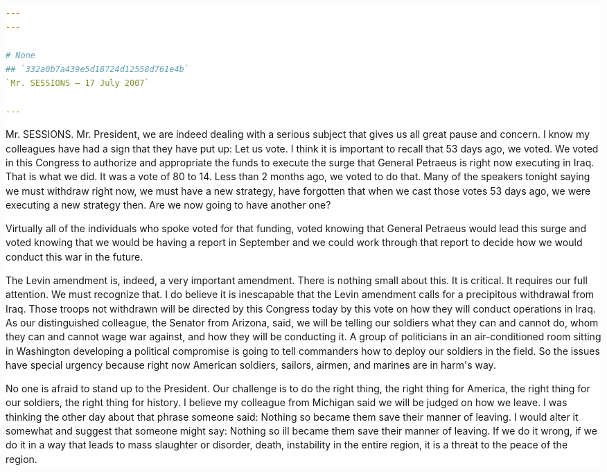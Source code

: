 ```yaml
---
---

# None
## `332a0b7a439e5d18724d12558d761e4b`
`Mr. SESSIONS — 17 July 2007`

---
```



Mr. SESSIONS. Mr. President, we are indeed dealing with a serious 
subject that gives us all great pause and concern. I know my colleagues 
have had a sign that they have put up: Let us vote. I think it is 
important to recall that 53 days ago, we voted. We voted in this 
Congress to authorize and appropriate the funds to execute the surge 
that General Petraeus is right now executing in Iraq. That is what we 
did. It was a vote of 80 to 14. Less than 2 months ago, we voted to do 
that. Many of the speakers tonight saying we must withdraw right now, 
we must have a new strategy, have forgotten that when we cast those 
votes 53 days ago, we were executing a new strategy then. Are we now 
going to have another one?

Virtually all of the individuals who spoke voted for that funding, 
voted knowing that General Petraeus would lead this surge and voted 
knowing that we would be having a report in September and we could work 
through that report to decide how we would conduct this war in the 
future.

The Levin amendment is, indeed, a very important amendment. There is 
nothing small about this. It is critical. It requires our full 
attention. We must recognize that. I do believe it is inescapable that 
the Levin amendment calls for a precipitous withdrawal from Iraq. Those 
troops not withdrawn will be directed by this Congress today by this 
vote on how they will conduct operations in Iraq. As our distinguished 
colleague, the Senator from Arizona, said, we will be telling our 
soldiers what they can and cannot do, whom they can and cannot wage war 
against, and how they will be conducting it. A group of politicians in 
an air-conditioned room sitting in Washington developing a political 
compromise is going to tell commanders how to deploy our soldiers in 
the field. So the issues have special urgency because right now 
American soldiers, sailors, airmen, and marines are in harm's way.

No one is afraid to stand up to the President. Our challenge is to do 
the right thing, the right thing for America, the right thing for our 
soldiers, the right thing for history. I believe my colleague from 
Michigan said we will be judged on how we leave. I was thinking the 
other day about that phrase someone said: Nothing so became them save 
their manner of leaving. I would alter it somewhat and suggest that 
someone might say: Nothing so ill became them save their manner of 
leaving. If we do it wrong, if we do it in a way that leads to mass 
slaughter or disorder, death, instability in the entire region, it is a 
threat to the peace of the region.
